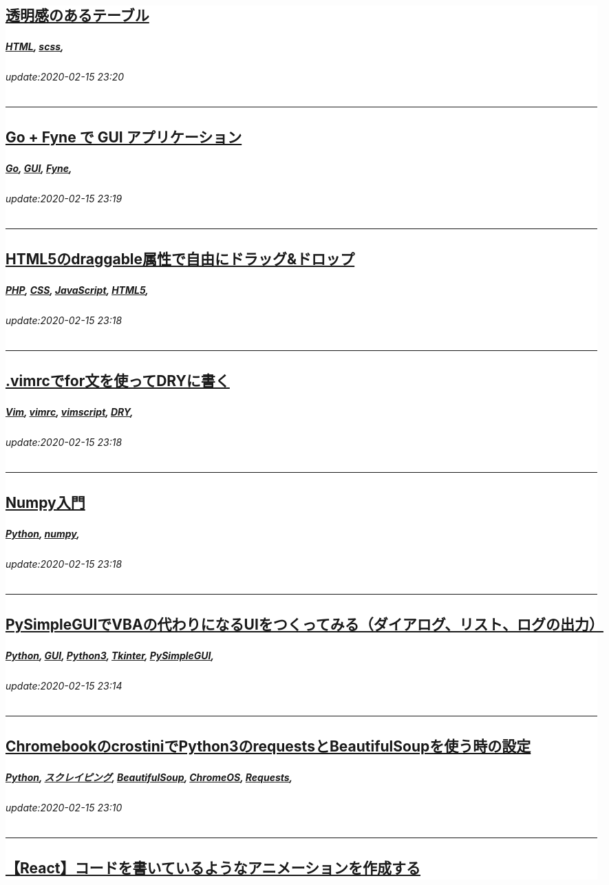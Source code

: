 ## [透明感のあるテーブル](https://qiita.com/spenic635/items/a9bc6b4f4100746e7f20)
##### [HTML](https://qiita.com/tags/HTML), [scss](https://qiita.com/tags/scss), 
###### update:2020-02-15 23:20
---
## [Go + Fyne で GUI アプリケーション](https://qiita.com/lusingander/items/226ea63550bc07b2d707)
##### [Go](https://qiita.com/tags/Go), [GUI](https://qiita.com/tags/GUI), [Fyne](https://qiita.com/tags/Fyne), 
###### update:2020-02-15 23:19
---
## [HTML5のdraggable属性で自由にドラッグ&ドロップ](https://qiita.com/k_p_g/items/bad5f8b615e435044620)
##### [PHP](https://qiita.com/tags/PHP), [CSS](https://qiita.com/tags/CSS), [JavaScript](https://qiita.com/tags/JavaScript), [HTML5](https://qiita.com/tags/HTML5), 
###### update:2020-02-15 23:18
---
## [.vimrcでfor文を使ってDRYに書く](https://qiita.com/kiyoshiro/items/802c527c8d5e99fca7e4)
##### [Vim](https://qiita.com/tags/Vim), [vimrc](https://qiita.com/tags/vimrc), [vimscript](https://qiita.com/tags/vimscript), [DRY](https://qiita.com/tags/DRY), 
###### update:2020-02-15 23:18
---
## [Numpy入門](https://qiita.com/YusukeEngineer/items/bea45c6509bff7c04c60)
##### [Python](https://qiita.com/tags/Python), [numpy](https://qiita.com/tags/numpy), 
###### update:2020-02-15 23:18
---
## [PySimpleGUIでVBAの代わりになるUIをつくってみる（ダイアログ、リスト、ログの出力）](https://qiita.com/dario_okazaki/items/4ba70e8a7ee1a6b024e8)
##### [Python](https://qiita.com/tags/Python), [GUI](https://qiita.com/tags/GUI), [Python3](https://qiita.com/tags/Python3), [Tkinter](https://qiita.com/tags/Tkinter), [PySimpleGUI](https://qiita.com/tags/PySimpleGUI), 
###### update:2020-02-15 23:14
---
## [ChromebookのcrostiniでPython3のrequestsとBeautifulSoupを使う時の設定](https://qiita.com/optimisuke/items/7b5467e12e00b9a08b10)
##### [Python](https://qiita.com/tags/Python), [スクレイピング](https://qiita.com/tags/スクレイピング), [BeautifulSoup](https://qiita.com/tags/BeautifulSoup), [ChromeOS](https://qiita.com/tags/ChromeOS), [Requests](https://qiita.com/tags/Requests), 
###### update:2020-02-15 23:10
---
## [【React】コードを書いているようなアニメーションを作成する](https://qiita.com/ragnar1904/items/ef260a593a554b14c4e8)